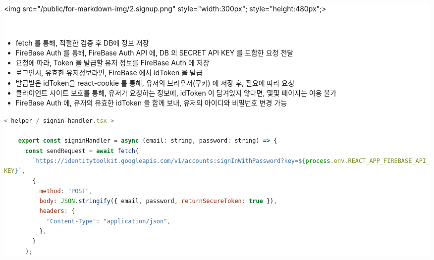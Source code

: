 <img src="/public/for-markdown-img/2.signup.png" style="width:300px"; style="height:480px";>
</p>



<br>

- fetch 를 통해, 적절한 검증 후 DB에 정보 저장
- FireBase Auth 를 통해, FireBase Auth API 에, DB 의 SECRET API KEY 를 포함한 요청 전달
- 요청에 따라, Token 을 발급할 유저 정보를 FireBase Auth 에 저장
- 로그인시, 유효한 유저정보라면, FireBase 에서 idToken 을 발급
- 발급받은 idToken을 react-cookie 를 통해, 유저의 브라우저(쿠키) 에 저장 후, 필요에 따라 요청
- 클라이언트 사이트 보호를 통해, 유저가 요청하는 정보에, idToken 이 담겨있지 않다면, 몇몇 페이지는 이용 불가
- FireBase Auth 에, 유저의 유효한 idToken 을 함께 보내, 유저의 아이디와 비밀번호 변경 가능

```js
< helper / signin-handler.tsx >

    export const signinHandler = async (email: string, password: string) => {
      const sendRequest = await fetch(
        `https://identitytoolkit.googleapis.com/v1/accounts:signInWithPassword?key=${process.env.REACT_APP_FIREBASE_API_KEY}`,
        {
          method: "POST",
          body: JSON.stringify({ email, password, returnSecureToken: true }),
          headers: {
            "Content-Type": "application/json",
          },
        }
      );
```